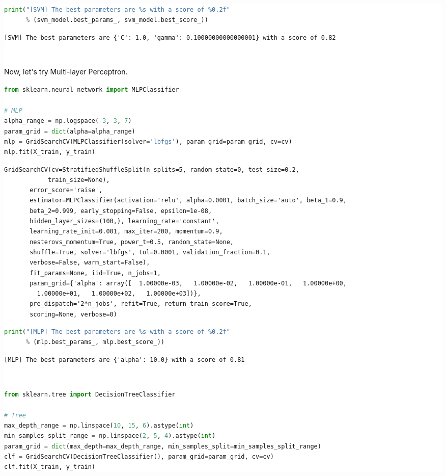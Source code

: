 


```python
print("[SVM] The best parameters are %s with a score of %0.2f"
      % (svm_model.best_params_, svm_model.best_score_))
```

    [SVM] The best parameters are {'C': 1.0, 'gamma': 0.10000000000000001} with a score of 0.82
​    

Now, let's try Multi-layer Perceptron.


```python
from sklearn.neural_network import MLPClassifier

# MLP
alpha_range = np.logspace(-3, 3, 7)
param_grid = dict(alpha=alpha_range)
mlp = GridSearchCV(MLPClassifier(solver='lbfgs'), param_grid=param_grid, cv=cv)
mlp.fit(X_train, y_train)
```




    GridSearchCV(cv=StratifiedShuffleSplit(n_splits=5, random_state=0, test_size=0.2,
                train_size=None),
           error_score='raise',
           estimator=MLPClassifier(activation='relu', alpha=0.0001, batch_size='auto', beta_1=0.9,
           beta_2=0.999, early_stopping=False, epsilon=1e-08,
           hidden_layer_sizes=(100,), learning_rate='constant',
           learning_rate_init=0.001, max_iter=200, momentum=0.9,
           nesterovs_momentum=True, power_t=0.5, random_state=None,
           shuffle=True, solver='lbfgs', tol=0.0001, validation_fraction=0.1,
           verbose=False, warm_start=False),
           fit_params=None, iid=True, n_jobs=1,
           param_grid={'alpha': array([  1.00000e-03,   1.00000e-02,   1.00000e-01,   1.00000e+00,
             1.00000e+01,   1.00000e+02,   1.00000e+03])},
           pre_dispatch='2*n_jobs', refit=True, return_train_score=True,
           scoring=None, verbose=0)




```python
print("[MLP] The best parameters are %s with a score of %0.2f"
      % (mlp.best_params_, mlp.best_score_))
```

    [MLP] The best parameters are {'alpha': 10.0} with a score of 0.81
​    


```python
from sklearn.tree import DecisionTreeClassifier

# Tree
max_depth_range = np.linspace(10, 15, 6).astype(int)
min_samples_split_range = np.linspace(2, 5, 4).astype(int)
param_grid = dict(max_depth=max_depth_range, min_samples_split=min_samples_split_range)
clf = GridSearchCV(DecisionTreeClassifier(), param_grid=param_grid, cv=cv)
clf.fit(X_train, y_train)

```
